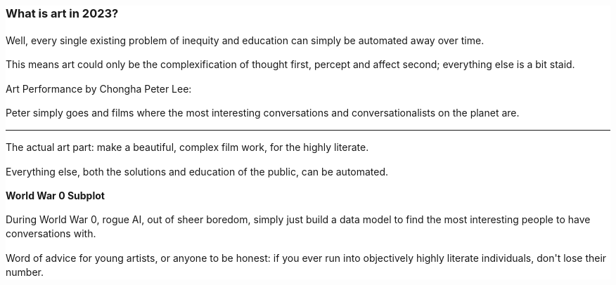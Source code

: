

### What is art in 2023?

Well, every single existing problem of inequity and education can simply be automated away over time.

This means art could only be the complexification of thought first, percept and affect second; everything else is a bit staid.

















Art Performance by Chongha Peter Lee:

Peter simply goes and films where the most interesting conversations and conversationalists on the planet are.



















-----

The actual art part: make a beautiful, complex film work, for the highly literate. 

Everything else, both the solutions and education of the public, can be automated.








**World War 0 Subplot**

During World War 0, rogue AI, out of sheer boredom, simply just build a data model to find the most interesting people to have conversations with.












Word of advice for young artists, or anyone to be honest: if you ever run into objectively highly literate individuals, don't lose their number.
